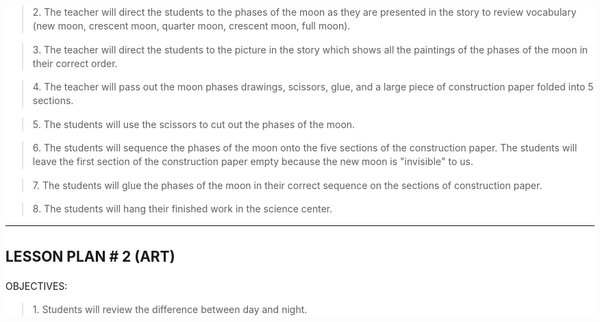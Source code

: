 <blockquote>
<dl>
<dt>
2.  The teacher will direct the students to the phases of the moon as they are presented in the story to review vocabulary (new moon, crescent moon, quarter moon, crescent moon, full moon).
</dt>
</dl>
</blockquote>
<blockquote>
<dl>
<dt>
3.  The teacher will direct the students to the picture in the story which shows all the paintings of the phases of the moon in their correct order.
</dt>
</dl>
</blockquote>
<blockquote>
<dl>
<dt>
4.  The teacher will pass out the moon phases drawings, scissors, glue, and a large piece of construction paper folded into 5 sections.
</dt>
</dl>
</blockquote>
<blockquote>
<dl>
<dt>
5.  The students will use the scissors to cut out the phases of the moon.
</dt>
</dl>
</blockquote>
<blockquote>
<dl>
<dt>
6.   The students will sequence the phases of the moon onto the five sections of the construction paper.  The students will leave the first section of the construction paper empty because the new moon is "invisible" to us.
</dt>
</dl>
</blockquote>
<blockquote>
<dl>
<dt>
7.  The students will glue the phases of the moon in their correct sequence on the sections of construction paper.
</dt>
</dl>
</blockquote>
<blockquote>
<dl>
<dt>
8.  The students will hang their finished work in the science center.
</dt>
</dl>
</blockquote>
<hr/>
<h2>
LESSON PLAN # 2 (ART)
</h2>
OBJECTIVES:
<blockquote>
<dl>
<dt>
1.  Students will review the difference between day and night.